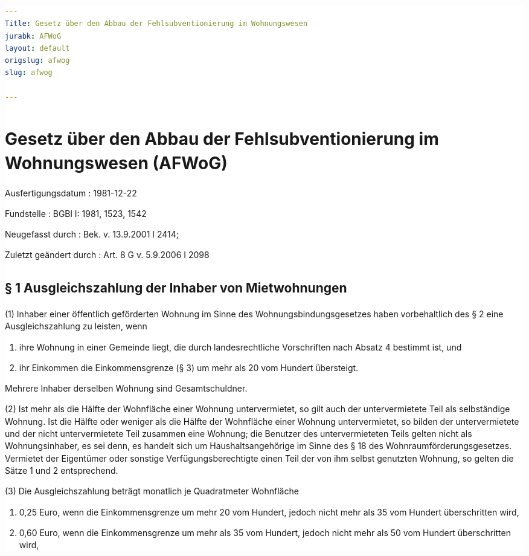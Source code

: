 ```yaml
---
Title: Gesetz über den Abbau der Fehlsubventionierung im Wohnungswesen
jurabk: AFWoG
layout: default
origslug: afwog
slug: afwog

---
```


# Gesetz über den Abbau der Fehlsubventionierung im Wohnungswesen (AFWoG)

Ausfertigungsdatum
:   1981-12-22

Fundstelle
:   BGBl I: 1981, 1523, 1542

Neugefasst durch
:   Bek. v. 13.9.2001 I 2414;

Zuletzt geändert durch
:   Art. 8 G v. 5.9.2006 I 2098


## § 1 Ausgleichszahlung der Inhaber von Mietwohnungen

(1) Inhaber einer öffentlich geförderten Wohnung im Sinne des Wohnungsbindungsgesetzes haben vorbehaltlich des § 2 eine Ausgleichszahlung zu leisten, wenn

1.  ihre Wohnung in einer Gemeinde liegt, die durch landesrechtliche Vorschriften nach Absatz 4 bestimmt ist, und


2.  ihr Einkommen die Einkommensgrenze (§ 3) um mehr als 20 vom Hundert übersteigt.



Mehrere Inhaber derselben Wohnung sind Gesamtschuldner.

(2) Ist mehr als die Hälfte der Wohnfläche einer Wohnung untervermietet, so gilt auch der untervermietete Teil als selbständige Wohnung. Ist die Hälfte oder weniger als die Hälfte der Wohnfläche einer Wohnung untervermietet, so bilden der untervermietete und der nicht untervermietete Teil zusammen eine Wohnung; die Benutzer des untervermieteten Teils gelten nicht als Wohnungsinhaber, es sei denn, es handelt sich um Haushaltsangehörige im Sinne des § 18 des Wohnraumförderungsgesetzes. Vermietet der Eigentümer oder sonstige Verfügungsberechtigte einen Teil der von ihm selbst genutzten Wohnung, so gelten die Sätze 1 und 2 entsprechend.

(3) Die Ausgleichszahlung beträgt monatlich je Quadratmeter Wohnfläche

1.  0,25 Euro, wenn die Einkommensgrenze um mehr 20 vom Hundert, jedoch nicht mehr als 35 vom Hundert überschritten wird,


2.  0,60 Euro, wenn die Einkommensgrenze um mehr als 35 vom Hundert, jedoch nicht mehr als 50 vom Hundert überschritten wird,
